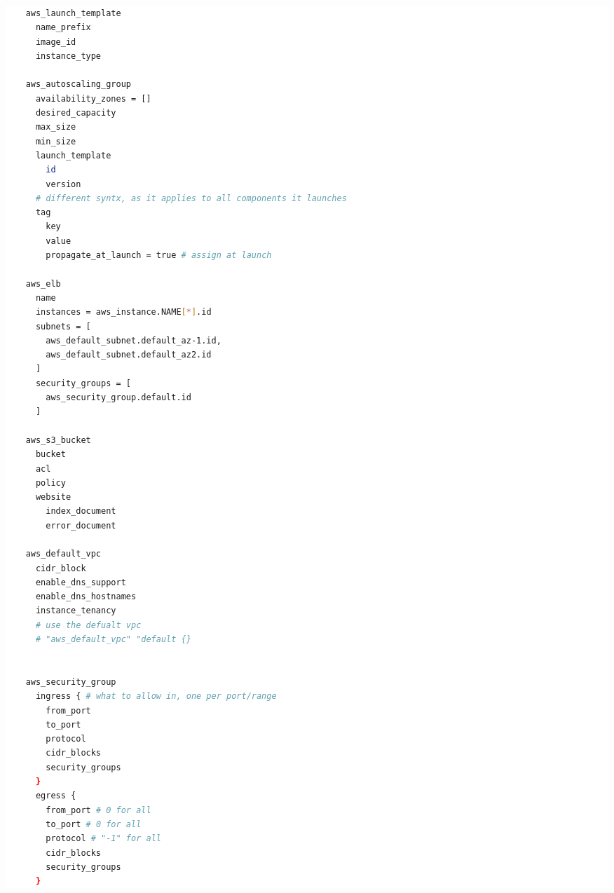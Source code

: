 ```sh
    aws_launch_template
      name_prefix
      image_id
      instance_type

    aws_autoscaling_group
      availability_zones = []
      desired_capacity
      max_size
      min_size
      launch_template
        id
        version
      # different syntx, as it applies to all components it launches
      tag
        key
        value
        propagate_at_launch = true # assign at launch

    aws_elb
      name
      instances = aws_instance.NAME[*].id
      subnets = [
        aws_default_subnet.default_az-1.id,
        aws_default_subnet.default_az2.id
      ]
      security_groups = [
        aws_security_group.default.id
      ]

    aws_s3_bucket
      bucket
      acl
      policy
      website
        index_document
        error_document

    aws_default_vpc
      cidr_block
      enable_dns_support
      enable_dns_hostnames
      instance_tenancy
      # use the defualt vpc
      # "aws_default_vpc" "default {}


    aws_security_group
      ingress { # what to allow in, one per port/range
        from_port
        to_port
        protocol
        cidr_blocks
        security_groups
      }
      egress {
        from_port # 0 for all
        to_port # 0 for all
        protocol # "-1" for all
        cidr_blocks
        security_groups
      }

```